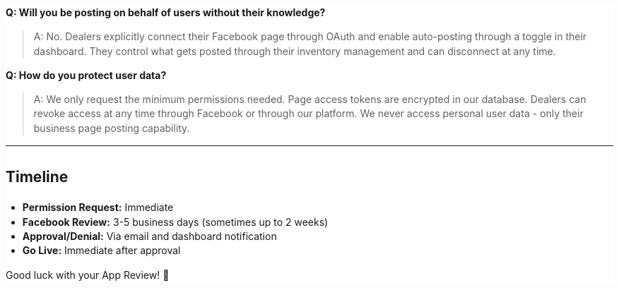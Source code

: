 **Q: Will you be posting on behalf of users without their knowledge?**
> A: No. Dealers explicitly connect their Facebook page through OAuth and enable auto-posting through a toggle in their dashboard. They control what gets posted through their inventory management and can disconnect at any time.

**Q: How do you protect user data?**
> A: We only request the minimum permissions needed. Page access tokens are encrypted in our database. Dealers can revoke access at any time through Facebook or through our platform. We never access personal user data - only their business page posting capability.

---

## Timeline

- **Permission Request:** Immediate
- **Facebook Review:** 3-5 business days (sometimes up to 2 weeks)
- **Approval/Denial:** Via email and dashboard notification
- **Go Live:** Immediate after approval

Good luck with your App Review! 🚀
